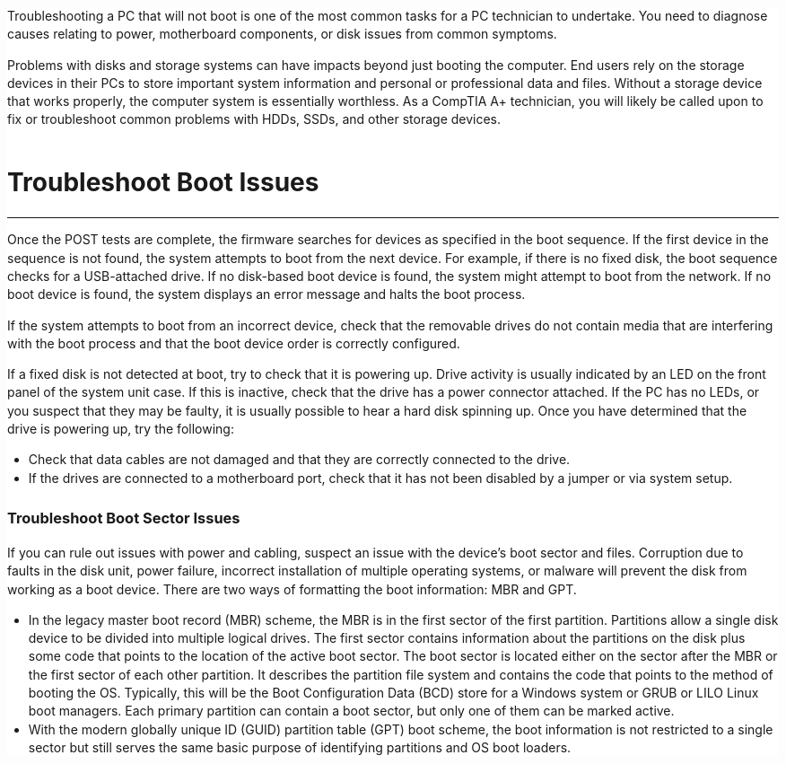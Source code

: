 
Troubleshooting a PC that will not boot is one of the most common tasks for a PC technician to undertake. You need to diagnose causes relating to power, motherboard components, or disk issues from common symptoms.

Problems with disks and storage systems can have impacts beyond just booting the computer. End users rely on the storage devices in their PCs to store important system information and personal or professional data and files. Without a storage device that works properly, the computer system is essentially worthless. As a CompTIA A+ technician, you will likely be called upon to fix or troubleshoot common problems with HDDs, SSDs, and other storage devices.


# Troubleshoot Boot Issues
----
Once the POST tests are complete, the firmware searches for devices as specified in the boot sequence. If the first device in the sequence is not found, the system attempts to boot from the next device. For example, if there is no fixed disk, the boot sequence checks for a USB-attached drive. If no disk-based boot device is found, the system might attempt to boot from the network. If no boot device is found, the system displays an error message and halts the boot process.

If the system attempts to boot from an incorrect device, check that the removable drives do not contain media that are interfering with the boot process and that the boot device order is correctly configured.

If a fixed disk is not detected at boot, try to check that it is powering up. Drive activity is usually indicated by an LED on the front panel of the system unit case. If this is inactive, check that the drive has a power connector attached. If the PC has no LEDs, or you suspect that they may be faulty, it is usually possible to hear a hard disk spinning up. Once you have determined that the drive is powering up, try the following:

- Check that data cables are not damaged and that they are correctly connected to the drive.
- If the drives are connected to a motherboard port, check that it has not been disabled by a jumper or via system setup.

### Troubleshoot Boot Sector Issues

If you can rule out issues with power and cabling, suspect an issue with the device’s boot sector and files. Corruption due to faults in the disk unit, power failure, incorrect installation of multiple operating systems, or malware will prevent the disk from working as a boot device. There are two ways of formatting the boot information: MBR and GPT.

- In the legacy master boot record (MBR) scheme, the MBR is in the first sector of the first partition. Partitions allow a single disk device to be divided into multiple logical drives. The first sector contains information about the partitions on the disk plus some code that points to the location of the active boot sector. The boot sector is located either on the sector after the MBR or the first sector of each other partition. It describes the partition file system and contains the code that points to the method of booting the OS. Typically, this will be the Boot Configuration Data (BCD) store for a Windows system or GRUB or LILO Linux boot managers. Each primary partition can contain a boot sector, but only one of them can be marked active.
- With the modern globally unique ID (GUID) partition table (GPT) boot scheme, the boot information is not restricted to a single sector but still serves the same basic purpose of identifying partitions and OS boot loaders.
